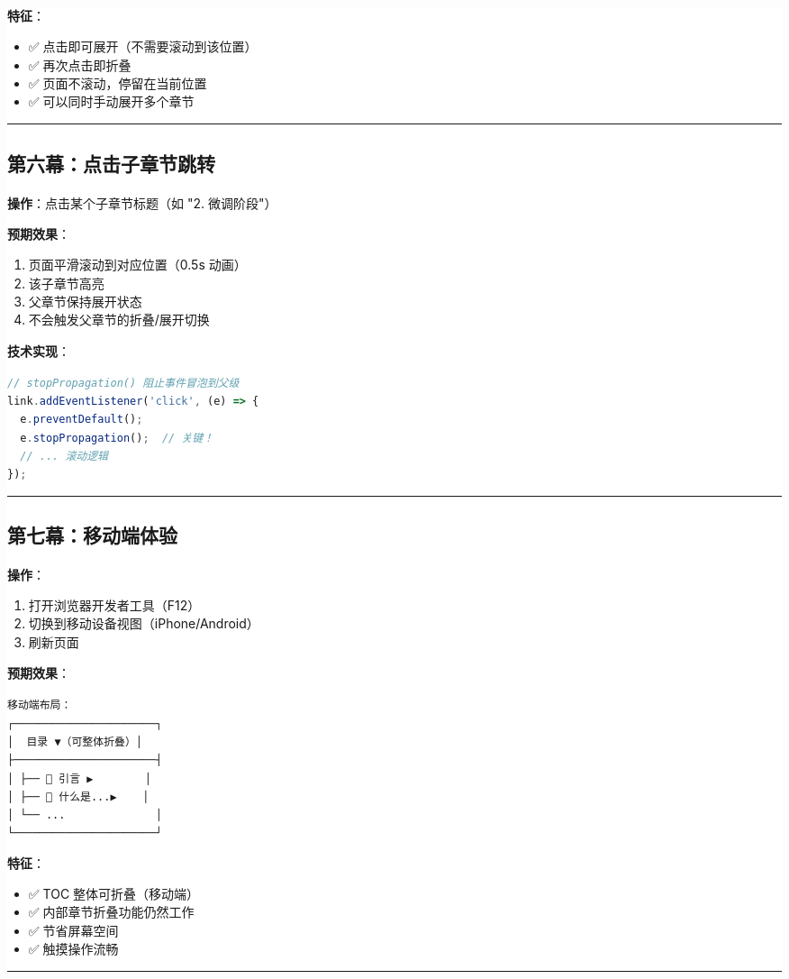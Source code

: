 **特征**：
- ✅ 点击即可展开（不需要滚动到该位置）
- ✅ 再次点击即折叠
- ✅ 页面不滚动，停留在当前位置
- ✅ 可以同时手动展开多个章节

---

## 第六幕：点击子章节跳转

**操作**：点击某个子章节标题（如 "2. 微调阶段"）

**预期效果**：
1. 页面平滑滚动到对应位置（0.5s 动画）
2. 该子章节高亮
3. 父章节保持展开状态
4. 不会触发父章节的折叠/展开切换

**技术实现**：
```javascript
// stopPropagation() 阻止事件冒泡到父级
link.addEventListener('click', (e) => {
  e.preventDefault();
  e.stopPropagation();  // 关键！
  // ... 滚动逻辑
});
```

---

## 第七幕：移动端体验

**操作**：
1. 打开浏览器开发者工具（F12）
2. 切换到移动设备视图（iPhone/Android）
3. 刷新页面

**预期效果**：
```
移动端布局：
┌──────────────────────┐
│  目录 ▼（可整体折叠）│
├──────────────────────┤
│ ├── 📖 引言 ▶        │
│ ├── 📖 什么是...▶    │
│ └── ...              │
└──────────────────────┘
```

**特征**：
- ✅ TOC 整体可折叠（移动端）
- ✅ 内部章节折叠功能仍然工作
- ✅ 节省屏幕空间
- ✅ 触摸操作流畅

---